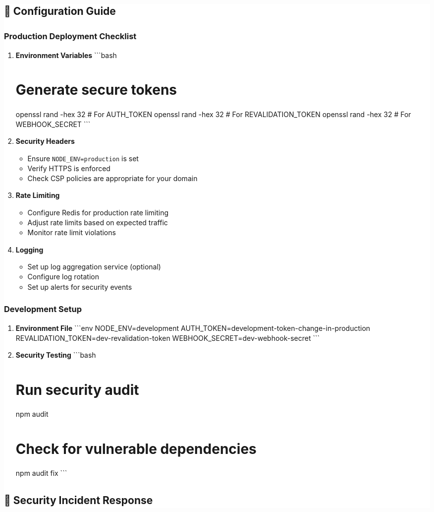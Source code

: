 ## 🔧 Configuration Guide

### Production Deployment Checklist

1. **Environment Variables**
   \`\`\`bash
   # Generate secure tokens
   openssl rand -hex 32  # For AUTH_TOKEN
   openssl rand -hex 32  # For REVALIDATION_TOKEN
   openssl rand -hex 32  # For WEBHOOK_SECRET
   \`\`\`

2. **Security Headers**
   - Ensure `NODE_ENV=production` is set
   - Verify HTTPS is enforced
   - Check CSP policies are appropriate for your domain

3. **Rate Limiting**
   - Configure Redis for production rate limiting
   - Adjust rate limits based on expected traffic
   - Monitor rate limit violations

4. **Logging**
   - Set up log aggregation service (optional)
   - Configure log rotation
   - Set up alerts for security events

### Development Setup

1. **Environment File**
   \`\`\`env
   NODE_ENV=development
   AUTH_TOKEN=development-token-change-in-production
   REVALIDATION_TOKEN=dev-revalidation-token
   WEBHOOK_SECRET=dev-webhook-secret
   \`\`\`

2. **Security Testing**
   \`\`\`bash
   # Run security audit
   npm audit
   
   # Check for vulnerable dependencies
   npm audit fix
   \`\`\`

## 🚨 Security Incident Response
